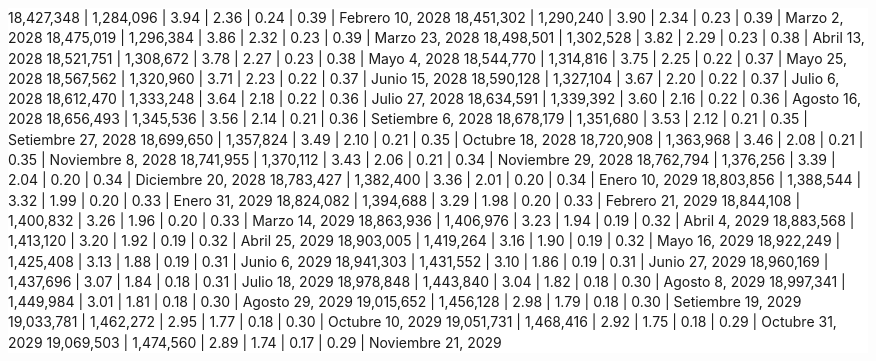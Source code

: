 18,427,348    | 1,284,096     |              3.94  |     2.36  |           0.24 |              0.39 |       Febrero 10, 2028
18,451,302    | 1,290,240    |              3.90  |     2.34  |           0.23 |              0.39 |       Marzo 2, 2028
18,475,019    | 1,296,384        |              3.86  |     2.32  |           0.23 |              0.39 |       Marzo 23, 2028
18,498,501    | 1,302,528       |              3.82  |     2.29  |           0.23 |              0.38 |       Abril 13, 2028
18,521,751    | 1,308,672       |              3.78  |     2.27  |           0.23 |              0.38 |       Mayo 4, 2028
18,544,770    | 1,314,816          |              3.75  |     2.25  |           0.22 |              0.37 |       Mayo 25, 2028
18,567,562    | 1,320,960         |              3.71  |     2.23  |           0.22 |              0.37 |       Junio 15, 2028
18,590,128    | 1,327,104        |              3.67  |     2.20  |           0.22 |              0.37 |       Julio 6, 2028
18,612,470    | 1,333,248         |              3.64  |     2.18  |           0.22 |              0.36 |       Julio 27, 2028
18,634,591    | 1,339,392        |              3.60  |     2.16  |           0.22 |              0.36 |       Agosto 16, 2028
18,656,493    | 1,345,536      |              3.56  |     2.14  |           0.21 |              0.36 |       Setiembre 6, 2028
18,678,179    | 1,351,680    |              3.53  |     2.12  |           0.21 |              0.35 |       Setiembre 27, 2028
18,699,650    | 1,357,824   |              3.49  |     2.10  |           0.21 |              0.35 |       Octubre 18, 2028
18,720,908    | 1,363,968     |              3.46  |     2.08  |           0.21 |              0.35 |       Noviembre 8, 2028
18,741,955    | 1,370,112     |              3.43  |     2.06  |           0.21 |              0.34 |       Noviembre 29, 2028
18,762,794    | 1,376,256    |              3.39  |     2.04  |           0.20 |              0.34 |       Diciembre 20, 2028
18,783,427    | 1,382,400    |              3.36  |     2.01  |           0.20 |              0.34 |       Enero 10, 2029
18,803,856    | 1,388,544     |              3.32  |     1.99  |           0.20 |              0.33 |       Enero 31, 2029
18,824,082    | 1,394,688     |              3.29  |     1.98  |           0.20 |              0.33 |       Febrero 21, 2029
18,844,108    | 1,400,832    |              3.26  |     1.96  |           0.20 |              0.33 |       Marzo 14, 2029
18,863,936    | 1,406,976       |              3.23  |     1.94  |           0.19 |              0.32 |       Abril 4, 2029
18,883,568    | 1,413,120        |              3.20  |     1.92  |           0.19 |              0.32 |       Abril 25, 2029
18,903,005    | 1,419,264       |              3.16  |     1.90  |           0.19 |              0.32 |       Mayo 16, 2029
18,922,249    | 1,425,408         |              3.13  |     1.88  |           0.19 |              0.31 |       Junio 6, 2029
18,941,303    | 1,431,552         |              3.10  |     1.86  |           0.19 |              0.31 |       Junio 27, 2029
18,960,169    | 1,437,696        |              3.07  |     1.84  |           0.18 |              0.31 |       Julio 18, 2029
18,978,848    | 1,443,840        |              3.04  |     1.82  |           0.18 |              0.30 |       Agosto 8, 2029
18,997,341    | 1,449,984       |              3.01  |     1.81  |           0.18 |              0.30 |       Agosto 29, 2029
19,015,652    | 1,456,128      |              2.98  |     1.79  |           0.18 |              0.30 |       Setiembre 19, 2029
19,033,781    | 1,462,272   |              2.95  |     1.77  |           0.18 |              0.30 |       Octubre 10, 2029
19,051,731    | 1,468,416     |              2.92  |     1.75  |           0.18 |              0.29 |       Octubre 31, 2029
19,069,503    | 1,474,560     |              2.89  |     1.74  |           0.17 |              0.29 |       Noviembre 21, 2029